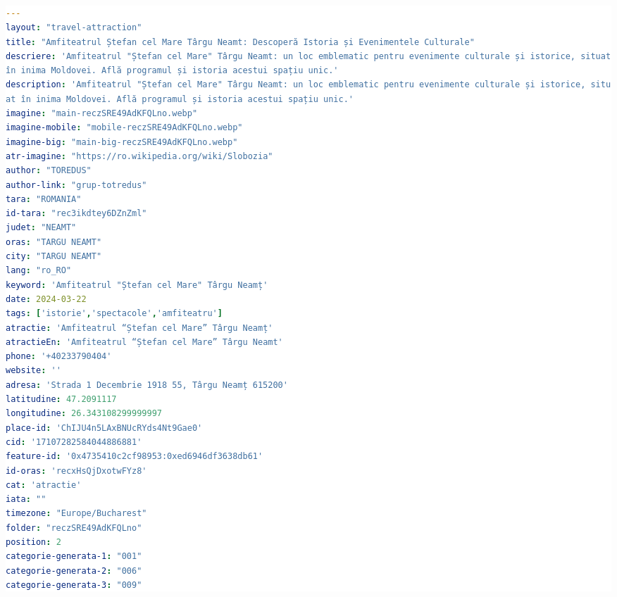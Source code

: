 ```yaml
---
layout: "travel-attraction"
title: "Amfiteatrul Ștefan cel Mare Târgu Neamt: Descoperă Istoria și Evenimentele Culturale"
descriere: 'Amfiteatrul "Ștefan cel Mare" Târgu Neamt: un loc emblematic pentru evenimente culturale și istorice, situat în inima Moldovei. Află programul și istoria acestui spațiu unic.' 
description: 'Amfiteatrul "Ștefan cel Mare" Târgu Neamt: un loc emblematic pentru evenimente culturale și istorice, situat în inima Moldovei. Află programul și istoria acestui spațiu unic.'
imagine: "main-reczSRE49AdKFQLno.webp"
imagine-mobile: "mobile-reczSRE49AdKFQLno.webp"
imagine-big: "main-big-reczSRE49AdKFQLno.webp"
atr-imagine: "https://ro.wikipedia.org/wiki/Slobozia"
author: "TOREDUS"
author-link: "grup-totredus"
tara: "ROMANIA"
id-tara: "rec3ikdtey6DZnZml"
judet: "NEAMT"
oras: "TARGU NEAMT"
city: "TARGU NEAMT"
lang: "ro_RO"
keyword: 'Amfiteatrul "Ștefan cel Mare" Târgu Neamț'
date: 2024-03-22
tags: ['istorie','spectacole','amfiteatru']
atractie: 'Amfiteatrul “Ștefan cel Mare” Târgu Neamț'
atractieEn: 'Amfiteatrul “Ștefan cel Mare” Târgu Neamt'
phone: '+40233790404'
website: ''
adresa: 'Strada 1 Decembrie 1918 55, Târgu Neamț 615200'
latitudine: 47.2091117
longitudine: 26.343108299999997
place-id: 'ChIJU4n5LAxBNUcRYds4Nt9Gae0'
cid: '17107282584044886881'
feature-id: '0x4735410c2cf98953:0xed6946df3638db61'
id-oras: 'recxHsQjDxotwFYz8'
cat: 'atractie'
iata: ""
timezone: "Europe/Bucharest"
folder: "reczSRE49AdKFQLno"
position: 2
categorie-generata-1: "001"
categorie-generata-2: "006"
categorie-generata-3: "009"
```
